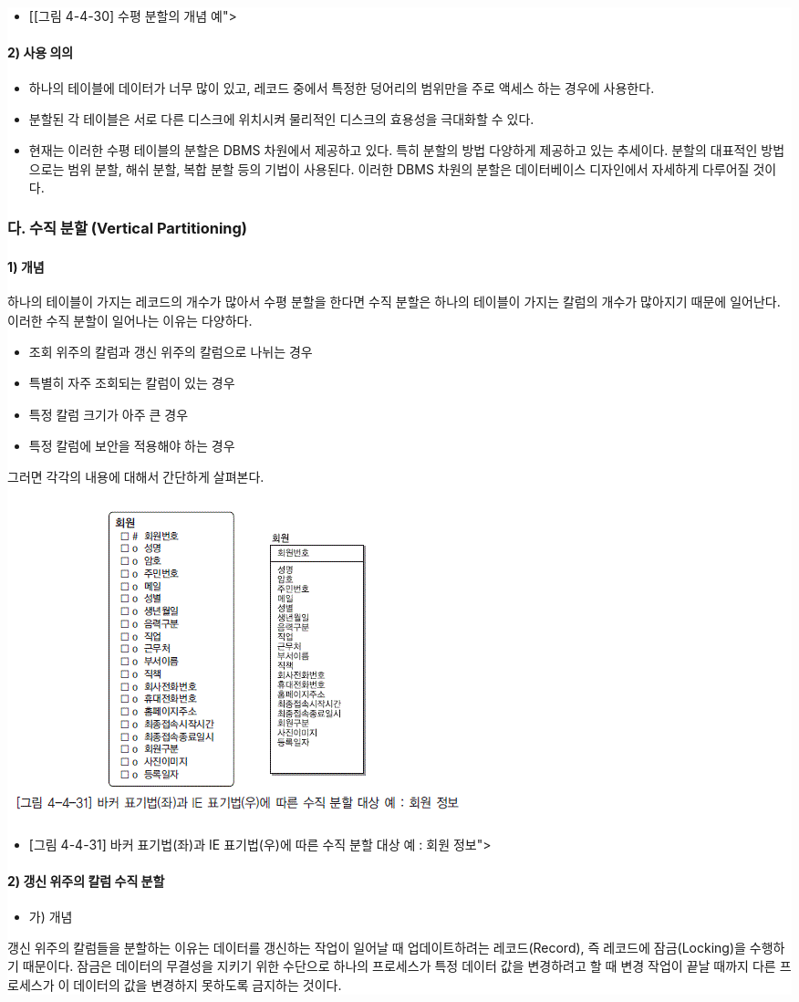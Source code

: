   * [[그림 4-4-30] 수평 분할의 개념 예">

#### 2) 사용 의의

  * 하나의 테이블에 데이터가 너무 많이 있고, 레코드 중에서 특정한 덩어리의 범위만을 주로 액세스 하는 경우에 사용한다.

  * 분할된 각 테이블은 서로 다른 디스크에 위치시켜 물리적인 디스크의 효용성을 극대화할 수 있다.

  * 현재는 이러한 수평 테이블의 분할은 DBMS 차원에서 제공하고 있다. 특히 분할의 방법 다양하게 제공하고 있는 추세이다. 분할의 대표적인 방법으로는 범위 분할, 해쉬 분할, 복합 분할 등의 기법이 사용된다. 이러한 DBMS 차원의 분할은 데이터베이스 디자인에서 자세하게 다루어질 것이다.

### 다. 수직 분할 (Vertical Partitioning)

#### 1) 개념

하나의 테이블이 가지는 레코드의 개수가 많아서 수평 분할을 한다면 수직 분할은 하나의 테이블이 가지는 칼럼의 개수가 많아지기 때문에 일어난다. 이러한 수직 분할이 일어나는 이유는 다양하다.

  * 조회 위주의 칼럼과 갱신 위주의 칼럼으로 나뉘는 경우

  * 특별히 자주 조회되는 칼럼이 있는 경우

  * 특정 칼럼 크기가 아주 큰 경우

  * 특정 칼럼에 보안을 적용해야 하는 경우

그러면 각각의 내용에 대해서 간단하게 살펴본다.

![](../images_files/070801_s_2.gif)

  * [그림 4-4-31] 바커 표기법(좌)과 IE 표기법(우)에 따른 수직 분할 대상 예 : 회원 정보">

#### 2) 갱신 위주의 칼럼 수직 분할

* 가) 개념

갱신 위주의 칼럼들을 분할하는 이유는 데이터를 갱신하는 작업이 일어날 때 업데이트하려는 레코드(Record), 즉 레코드에 잠금(Locking)을 수행하기 때문이다. 잠금은 데이터의 무결성을 지키기 위한 수단으로 하나의 프로세스가 특정 데이터 값을 변경하려고 할 때 변경 작업이 끝날 때까지 다른 프로세스가 이 데이터의 값을 변경하지 못하도록 금지하는 것이다.
